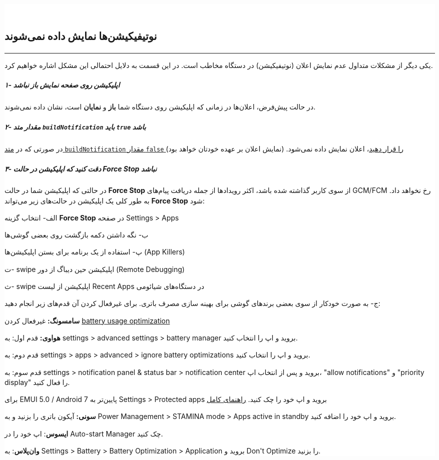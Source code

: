 <Br>

## نوتیفیکیشن‌ها نمایش داده نمی‌شوند
---

یکی دیگر از مشکلات متداول عدم نمایش اعلان (نوتیفیکیشن) در دستگاه مخاطب است. در این قسمت به دلایل احتمالی این مشکل اشاره‌ خواهیم کرد.

##### ۱- اپلیکیشن روی صفحه نمایش باز نباشد

  در حالت پیش‌فرض، اعلان‌ها در زمانی که اپلیکیشن روی دستگاه شما **باز** و **نمایان** است، نشان داده نمی‌شوند.

##### ۲- مقدار متد `buildNotification` باید `true` باشد

در صورتی که در [متد `buildNotification` مقدار `false` را قرار دهید](https://doc.chabokpush.com/android/notification-handling.html#%D8%AA%D9%86%D8%B8%DB%8C%D9%85-%D9%86%D9%85%D8%A7%DB%8C%D8%B4-%D8%A7%D8%B9%D9%84%D8%A7%D9%86)، اعلان نمایش داده نمی‌شود. (نمایش اعلان بر عهده خودتان خواهد بود)

##### ۳- دقت کنید که اپلیکیشن در حالت Force Stop نباشد

در حالتی که اپلیکیشن شما در حالت **Force Stop** از سوی کاربر گذاشته شده باشد، اکثر رویداد‌ها از جمله دریافت پیام‌های GCM/FCM رخ نخواهد داد. به طور کلی یک اپلیکیشن در حالت‌های زیر می‌تواند **Force Stop** شود: 

الف- انتخاب گزینه **Force Stop** در صفحه Settings > Apps

ب- نگه‌ داشتن دکمه بازگشت روی بعضی گوشی‌ها 

پ- استفاده از یک برنامه برای بستن اپلیکیشن‌ها (App Killers)

ت- swipe اپلیکیشن حین دیباگ از دور (Remote Debugging)

ث- swipe اپلیکیشن از لیست Recent Apps در دستگاه‌های شیائومی

ج- به صورت خودکار از سوی بعضی برندهای گوشی برای بهینه سازی مصرف باتری. برای غیرفعال کردن آن قدم‌های زیر انجام دهید:

**سامسونگ:** غیرفعال کردن [battery usage optimization](https://android.gadgethacks.com/how-to/fix-delayed-notifications-your-galaxy-s8-s8-0177437/) 

**هواوی:** قدم اول: به settings > advanced settings > battery manager بروید و اپ را انتخاب کنید.

 قدم دوم: به settings > apps > advanced > ignore battery optimizations بروید و اپ را انتخاب کنید.

 قدم سوم: به settings > notification panel & status bar > notification center بروید و پس از انتخاب اپ، "allow notifications" و "priority display" را فعال کنید.

برای EMUI 5.0 / Android 7 پایین‌تر به Settings > Protected apps بروید و اپ خود را چک کنید. [راهنمای کامل](http://phandroid.com/2017/02/02/huawei-honor-emui-first-thing/)

**سونی:** آیکون باتری را بزنید و به Power Management > STAMINA mode > Apps active in standby بروید و اپ خود را اضافه کنید.

**ایسوس**: اپ خود را در Auto-start Manager چک کنید.

**وان‌پلاس**: به Settings > Battery > Battery Optimization > Application بروید و Don't Optimize را بزنید.
